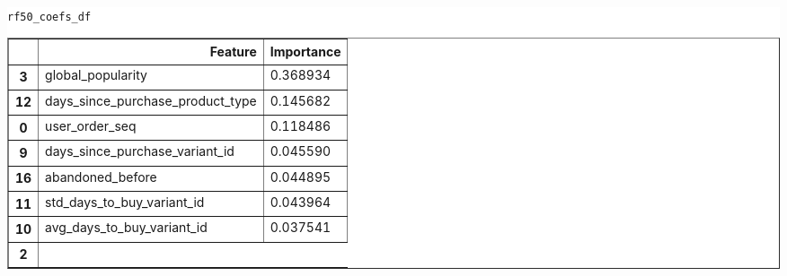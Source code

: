 ```python
rf50_coefs_df
```




<div>
<style scoped>
    .dataframe tbody tr th:only-of-type {
        vertical-align: middle;
    }

    .dataframe tbody tr th {
        vertical-align: top;
    }

    .dataframe thead th {
        text-align: right;
    }
</style>
<table border="1" class="dataframe">
  <thead>
    <tr style="text-align: right;">
      <th></th>
      <th>Feature</th>
      <th>Importance</th>
    </tr>
  </thead>
  <tbody>
    <tr>
      <th>3</th>
      <td>global_popularity</td>
      <td>0.368934</td>
    </tr>
    <tr>
      <th>12</th>
      <td>days_since_purchase_product_type</td>
      <td>0.145682</td>
    </tr>
    <tr>
      <th>0</th>
      <td>user_order_seq</td>
      <td>0.118486</td>
    </tr>
    <tr>
      <th>9</th>
      <td>days_since_purchase_variant_id</td>
      <td>0.045590</td>
    </tr>
    <tr>
      <th>16</th>
      <td>abandoned_before</td>
      <td>0.044895</td>
    </tr>
    <tr>
      <th>11</th>
      <td>std_days_to_buy_variant_id</td>
      <td>0.043964</td>
    </tr>
    <tr>
      <th>10</th>
      <td>avg_days_to_buy_variant_id</td>
      <td>0.037541</td>
    </tr>
    <tr>
      <th>2</th>